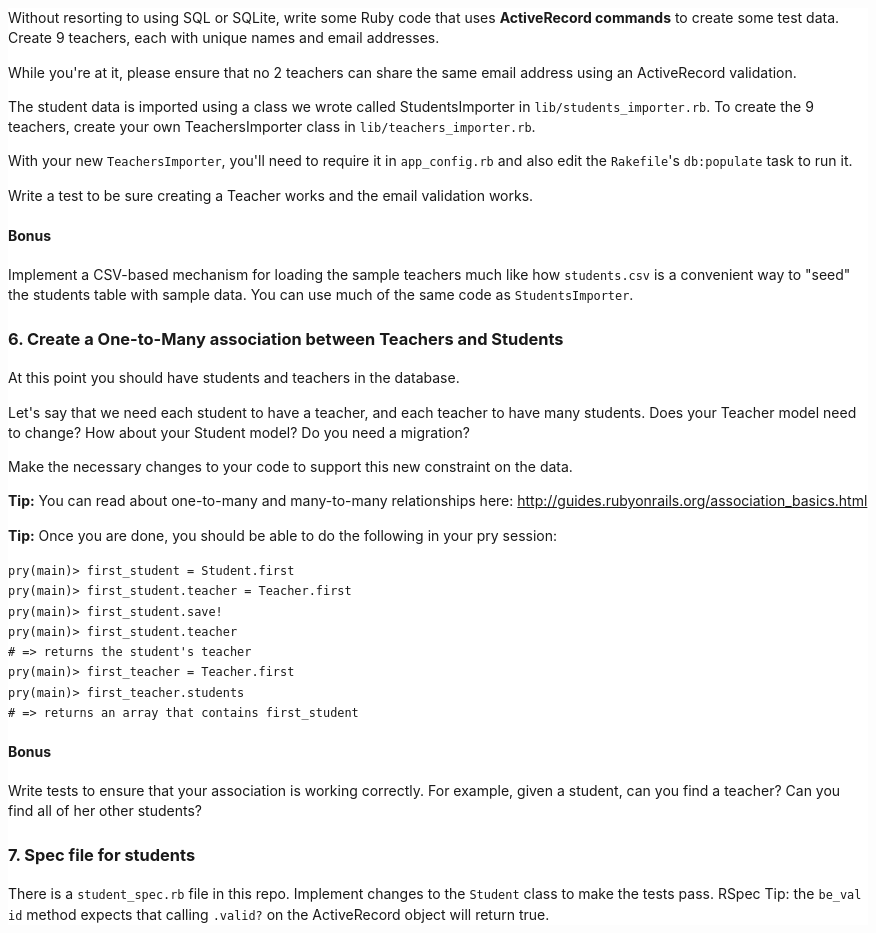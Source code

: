 Without resorting to using SQL or SQLite, write some Ruby code that uses __ActiveRecord commands__ to create some test data. Create 9 teachers, each with unique names and email addresses.

While you're at it, please ensure that no 2 teachers can share the same email address using an ActiveRecord validation.

The student data is imported using a class we wrote called StudentsImporter in `lib/students_importer.rb`. To create the 9 teachers, create your own TeachersImporter class in `lib/teachers_importer.rb`.

With your new `TeachersImporter`, you'll need to require it in `app_config.rb` and also edit the `Rakefile`'s `db:populate` task to run it.

Write a test to be sure creating a Teacher works and the email validation works.

#### Bonus

Implement a CSV-based mechanism for loading the sample teachers much like how `students.csv` is a convenient way to "seed" the students table with sample data. You can use much of the same code as `StudentsImporter`.

### 6. Create a One-to-Many association between Teachers and Students

At this point you should have students and teachers in the database.

Let's say that we need each student to have a teacher, and each teacher to have many students. Does your Teacher model need to change? How about your Student model? Do you need a migration?

Make the necessary changes to your code to support this new constraint on the data.

**Tip:** You can read about one-to-many and many-to-many relationships here: <http://guides.rubyonrails.org/association_basics.html>

**Tip:** Once you are done, you should be able to do the following in your pry session:

    pry(main)> first_student = Student.first
    pry(main)> first_student.teacher = Teacher.first
    pry(main)> first_student.save!
    pry(main)> first_student.teacher
    # => returns the student's teacher
    pry(main)> first_teacher = Teacher.first
    pry(main)> first_teacher.students
    # => returns an array that contains first_student

#### Bonus

Write tests to ensure that your association is working correctly. For example, given a student, can you find a teacher? Can you find all of her other students?

### 7. Spec file for students

There is a `student_spec.rb` file in this repo. Implement changes to the `Student` class to make the tests pass.
RSpec Tip: the `be_valid` method expects that calling `.valid?` on the ActiveRecord object will return true.
